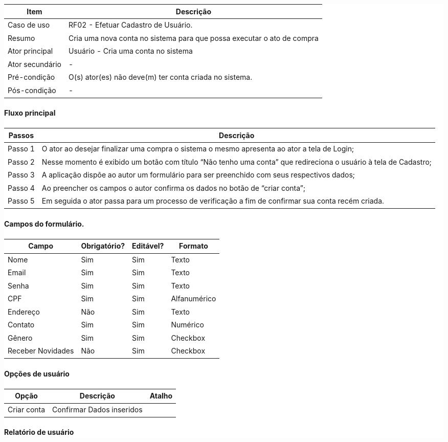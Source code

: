 | Item            | Descrição                                                              |
| --------------- | ---------------------------------------------------------------------- |
| Caso de uso     | RF02 - Efetuar Cadastro de Usuário.                                    |
| Resumo          | Cria uma nova conta no sistema para que possa executar o ato de compra |
| Ator principal  | Usuário - Cria uma conta no sistema                                    |
| Ator secundário | -                                                                      |
| Pré-condição    | O(s) ator(es) não deve(m) ter conta criada no sistema.                 |
| Pós-condição    | -                                                                      |

#### Fluxo principal

| Passos  | Descrição                                                                                                       |
| ------- | --------------------------------------------------------------------------------------------------------------- |
| Passo 1 | O ator ao desejar finalizar uma compra o sistema o mesmo apresenta ao ator a tela de Login;                     |
| Passo 2 | Nesse momento é exibido um botão com título “Não tenho uma conta” que redireciona o usuário à tela de Cadastro; |
| Passo 3 | A aplicação dispõe ao autor um formulário para ser preenchido com seus respectivos dados;                       |
| Passo 4 | Ao preencher os campos o autor confirma os dados no botão de “criar conta”;                                     |
| Passo 5 | Em seguida o ator passa para um processo de verificação a fim de confirmar sua conta recém criada.              |

#### Campos do formulário.

| Campo    | Obrigatório? | Editável? | Formato      |
| -------- | ------------ | --------- | ------------ |
| Nome     | Sim          | Sim       | Texto        |
| Email    | Sim          | Sim       | Texto        |
| Senha    | Sim          | Sim       | Texto        |
| CPF      | Sim          | Sim       | Alfanumérico |
| Endereço | Não          | Sim       | Texto        |
| Contato  | Sim          | Sim       | Numérico     |
| Gênero   | Sim          | Sim       | Checkbox     |
| Receber Novidades   | Não          | Sim       | Checkbox     |

#### Opções de usuário

| Opção       | Descrição                 | Atalho |
| ----------- | ------------------------- | ------ |
| Criar conta | Confirmar Dados inseridos |

#### Relatório de usuário
